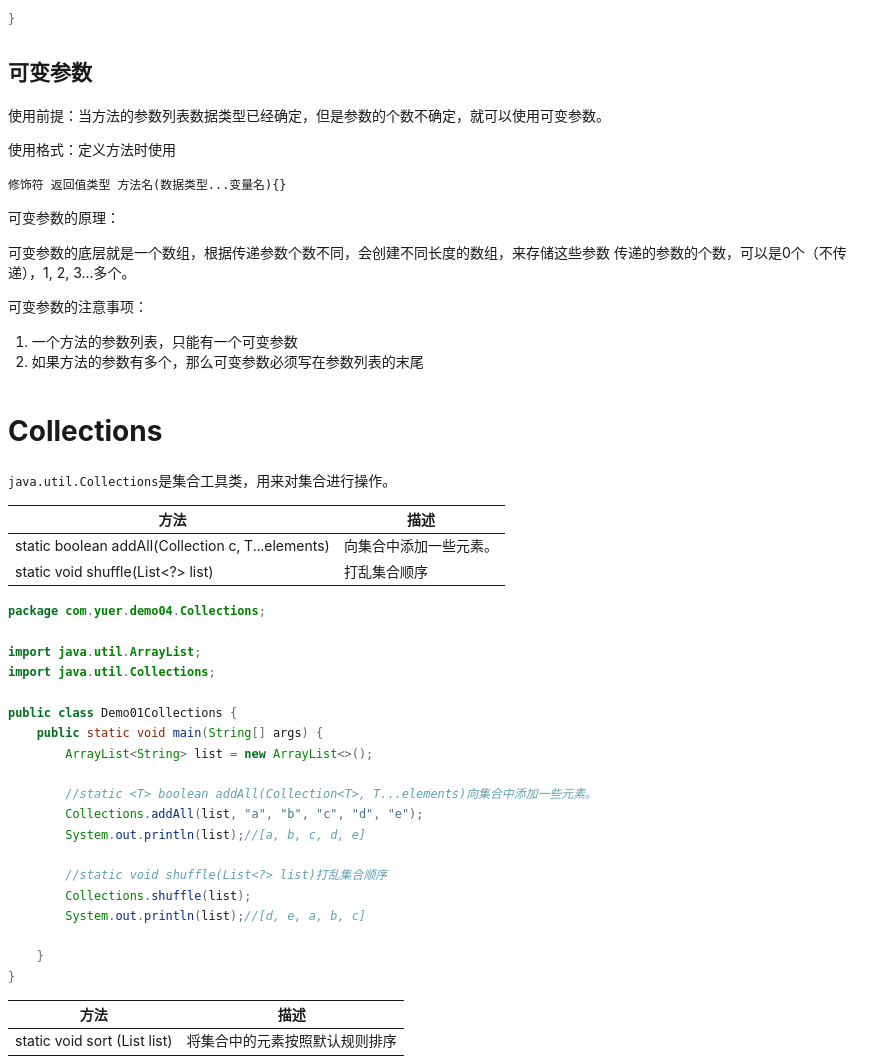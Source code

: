 ```java
}

```
## 可变参数


使用前提：当方法的参数列表数据类型已经确定，但是参数的个数不确定，就可以使用可变参数。

使用格式：定义方法时使用

`修饰符 返回值类型 方法名(数据类型...变量名){}`

可变参数的原理：

可变参数的底层就是一个数组，根据传递参数个数不同，会创建不同长度的数组，来存储这些参数
传递的参数的个数，可以是0个（不传递），1, 2, 3...多个。

可变参数的注意事项：
1. 一个方法的参数列表，只能有一个可变参数
2. 如果方法的参数有多个，那么可变参数必须写在参数列表的末尾

# Collections

`java.util.Collections`是集合工具类，用来对集合进行操作。

方法|描述
---|---
static <T> boolean addAll(Collection<T> c, T...elements)|向集合中添加一些元素。
static void shuffle(List<?> list)|打乱集合顺序

```java
package com.yuer.demo04.Collections;

import java.util.ArrayList;
import java.util.Collections;

public class Demo01Collections {
    public static void main(String[] args) {
        ArrayList<String> list = new ArrayList<>();

        //static <T> boolean addAll(Collection<T>, T...elements)向集合中添加一些元素。
        Collections.addAll(list, "a", "b", "c", "d", "e");
        System.out.println(list);//[a, b, c, d, e]

        //static void shuffle(List<?> list)打乱集合顺序
        Collections.shuffle(list);
        System.out.println(list);//[d, e, a, b, c]

    }
}
```
方法|描述
---|---
static <T> void sort (List <T> list)|将集合中的元素按照默认规则排序
